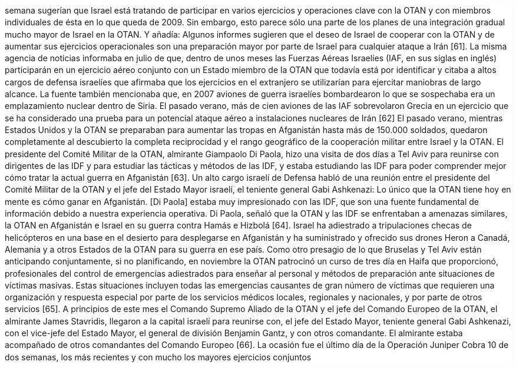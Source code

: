 semana sugerían que Israel está tratando de participar en varios ejercicios
y operaciones clave con la OTAN y con miembros individuales de ésta en lo
que queda de 2009. Sin embargo, esto parece sólo una parte de los planes de
una integración gradual mucho mayor de Israel en la OTAN.
Y añadía:
Algunos informes sugieren que el deseo de Israel de cooperar con la OTAN y
de aumentar sus ejercicios operacionales son una preparación mayor por parte
de Israel para cualquier ataque a Irán [61].
La misma agencia de noticias informaba en julio de que,
dentro de unos meses
las Fuerzas Aéreas Israelíes (IAF, en sus siglas en inglés) participarán en
un ejercicio aéreo conjunto con un Estado miembro de la OTAN que todavía
está por identificar y citaba a altos cargos de defensa israelíes que
afirmaba que los ejercicios en el extranjero se utilizarían para ejercitar
maniobras de largo alcance.
La fuente también mencionaba que,
en 2007
aviones de guerra israelíes bombardearon lo que se sospechaba era un
emplazamiento nuclear dentro de Siria. El pasado verano, más de cien aviones
de las IAF sobrevolaron Grecia en un ejercicio que se ha considerado una
prueba para un potencial ataque aéreo a instalaciones nucleares de Irán
[62]
El pasado verano, mientras Estados Unidos y la OTAN se preparaban para
aumentar las tropas en Afganistán hasta más de 150.000 soldados, quedaron
completamente al descubierto la completa reciprocidad y el rango geográfico
de la cooperación militar entre Israel y la OTAN.
El presidente del Comité Militar de la OTAN, almirante Giampaolo Di Paola,
hizo una visita de dos días a Tel Aviv para reunirse con dirigentes de las
IDF y
para estudiar las tácticas y métodos de las IDF, y estaba
estudiando las IDF para poder comprender mejor cómo tratar la actual guerra
en Afganistán [63].
Un alto cargo israelí de Defensa habló de una reunión entre el presidente
del Comité Militar de la OTAN y el jefe del Estado Mayor israelí, el
teniente general Gabi Ashkenazi:
Lo único que la OTAN tiene hoy en mente es
cómo ganar en Afganistán. [Di Paola] estaba muy impresionado con las IDF,
que son una fuente fundamental de información debido a nuestra experiencia
operativa.
Di Paola,
señaló que la OTAN y las IDF se enfrentaban a amenazas similares,
la OTAN en Afganistán e Israel en su guerra contra Hamás e Hizbolá [64].
Israel ha adiestrado a tripulaciones checas de helicópteros en una base en
el desierto para desplegarse en Afganistán y ha suministrado y ofrecido sus
drones Heron a Canadá, Alemania y a otros Estados de la OTAN para su guerra
en ese país.
Como otro presagio de lo que Bruselas y Tel Aviv están anticipando
conjuntamente, si no planificando, en noviembre la OTAN patrocinó un curso
de tres día en Haifa que proporcionó,
profesionales del control de
emergencias adiestrados para enseñar al personal y métodos de preparación
ante situaciones de víctimas masivas. Estas situaciones incluyen todas las
emergencias causantes de gran número de víctimas que requieren una
organización y respuesta especial por parte de los servicios médicos
locales, regionales y nacionales, y por parte de otros servicios [65].
A principios de este mes el Comando Supremo Aliado de la OTAN y el jefe del
Comando Europeo de la OTAN, el almirante James Stavridis, llegaron a la
capital israelí para reunirse con,
el jefe del Estado Mayor, teniente
general Gabi Ashkenazi, con el vice-jefe del Estado Mayor, el general de
división Benjamin Gantz, y con otros comandante. El almirante estaba
acompañado de otros comandantes del Comando Europeo [66].
La ocasión fue el último día de la Operación Juniper Cobra 10 de dos
semanas, los más recientes y con mucho los mayores ejercicios conjuntos